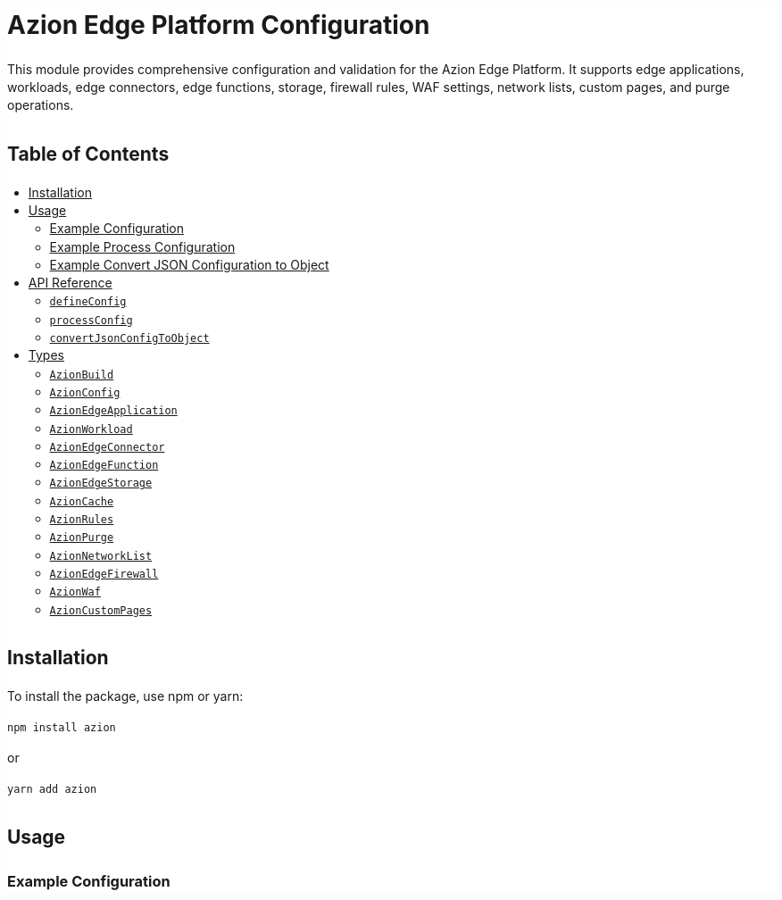 # Azion Edge Platform Configuration

This module provides comprehensive configuration and validation for the Azion Edge Platform. It supports edge applications, workloads, edge connectors, edge functions, storage, firewall rules, WAF settings, network lists, custom pages, and purge operations.

## Table of Contents

- [Installation](#installation)
- [Usage](#usage)
  - [Example Configuration](#example-configuration)
  - [Example Process Configuration](#example-process-configuration)
  - [Example Convert JSON Configuration to Object](#example-convert-json-configuration-to-object)
- [API Reference](#api-reference)
  - [`defineConfig`](#defineconfig)
  - [`processConfig`](#processconfig)
  - [`convertJsonConfigToObject`](#convertjsonconfigtoobject)
- [Types](#types)
  - [`AzionBuild`](#azionbuild)
  - [`AzionConfig`](#azionconfig)
  - [`AzionEdgeApplication`](#azionedgeapplication)
  - [`AzionWorkload`](#azionworkload)
  - [`AzionEdgeConnector`](#azionedgeconnector)
  - [`AzionEdgeFunction`](#azionedgefunction)
  - [`AzionEdgeStorage`](#azionedgestorage)
  - [`AzionCache`](#azioncache)
  - [`AzionRules`](#azionrules)
  - [`AzionPurge`](#azionpurge)
  - [`AzionNetworkList`](#azionnetworklist)
  - [`AzionEdgeFirewall`](#azionedgefirewall)
  - [`AzionWaf`](#azionwaf)
  - [`AzionCustomPages`](#azioncustompages)

## Installation

To install the package, use npm or yarn:

```sh
npm install azion
```

or

```sh
yarn add azion
```

## Usage

### Example Configuration
